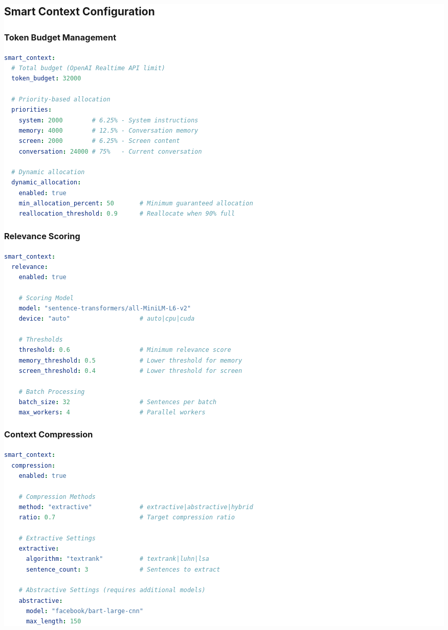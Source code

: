 ## Smart Context Configuration

### Token Budget Management

```yaml
smart_context:
  # Total budget (OpenAI Realtime API limit)
  token_budget: 32000
  
  # Priority-based allocation
  priorities:
    system: 2000        # 6.25% - System instructions
    memory: 4000        # 12.5% - Conversation memory
    screen: 2000        # 6.25% - Screen content
    conversation: 24000 # 75%   - Current conversation
  
  # Dynamic allocation
  dynamic_allocation:
    enabled: true
    min_allocation_percent: 50       # Minimum guaranteed allocation
    reallocation_threshold: 0.9      # Reallocate when 90% full
```

### Relevance Scoring

```yaml
smart_context:
  relevance:
    enabled: true
    
    # Scoring Model
    model: "sentence-transformers/all-MiniLM-L6-v2"
    device: "auto"                   # auto|cpu|cuda
    
    # Thresholds
    threshold: 0.6                   # Minimum relevance score
    memory_threshold: 0.5            # Lower threshold for memory
    screen_threshold: 0.4            # Lower threshold for screen
    
    # Batch Processing
    batch_size: 32                   # Sentences per batch
    max_workers: 4                   # Parallel workers
```

### Context Compression

```yaml
smart_context:
  compression:
    enabled: true
    
    # Compression Methods
    method: "extractive"             # extractive|abstractive|hybrid
    ratio: 0.7                       # Target compression ratio
    
    # Extractive Settings
    extractive:
      algorithm: "textrank"          # textrank|luhn|lsa
      sentence_count: 3              # Sentences to extract
      
    # Abstractive Settings (requires additional models)
    abstractive:
      model: "facebook/bart-large-cnn"
      max_length: 150
```